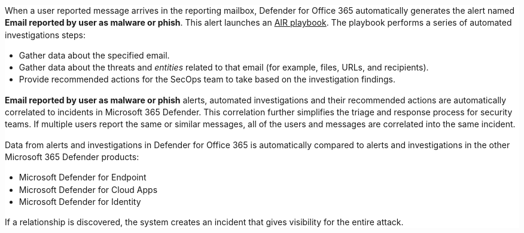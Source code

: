 When a user reported message arrives in the reporting mailbox, Defender for Office 365 automatically generates the alert named **Email reported by user as malware or phish**. This alert launches an [AIR playbook](air-about-office.md#example-a-user-reported-phish-message-launches-an-investigation-playbook). The playbook performs a series of automated investigations steps:

- Gather data about the specified email.
- Gather data about the threats and _entities_ related to that email (for example, files, URLs, and recipients).
- Provide recommended actions for the SecOps team to take based on the investigation findings.

**Email reported by user as malware or phish** alerts, automated investigations and their recommended actions are automatically correlated to incidents in Microsoft 365 Defender. This correlation further simplifies the triage and response process for security teams. If multiple users report the same or similar messages, all of the users and messages are correlated into the same incident.

Data from alerts and investigations in Defender for Office 365 is automatically compared to alerts and investigations in the other Microsoft 365 Defender products:

- Microsoft Defender for Endpoint
- Microsoft Defender for Cloud Apps
- Microsoft Defender for Identity

If a relationship is discovered, the system creates an incident that gives visibility for the entire attack.
